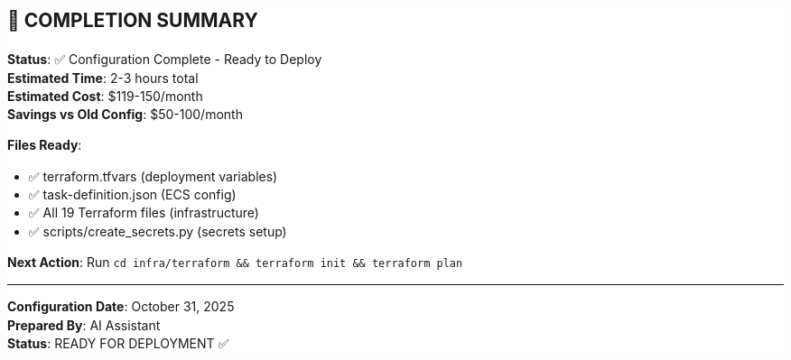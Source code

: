 
## 🎉 COMPLETION SUMMARY

**Status**: ✅ Configuration Complete - Ready to Deploy  
**Estimated Time**: 2-3 hours total  
**Estimated Cost**: $119-150/month  
**Savings vs Old Config**: $50-100/month  

**Files Ready**:
- ✅ terraform.tfvars (deployment variables)
- ✅ task-definition.json (ECS config)
- ✅ All 19 Terraform files (infrastructure)
- ✅ scripts/create_secrets.py (secrets setup)

**Next Action**: Run `cd infra/terraform && terraform init && terraform plan`

---

**Configuration Date**: October 31, 2025  
**Prepared By**: AI Assistant  
**Status**: READY FOR DEPLOYMENT ✅
